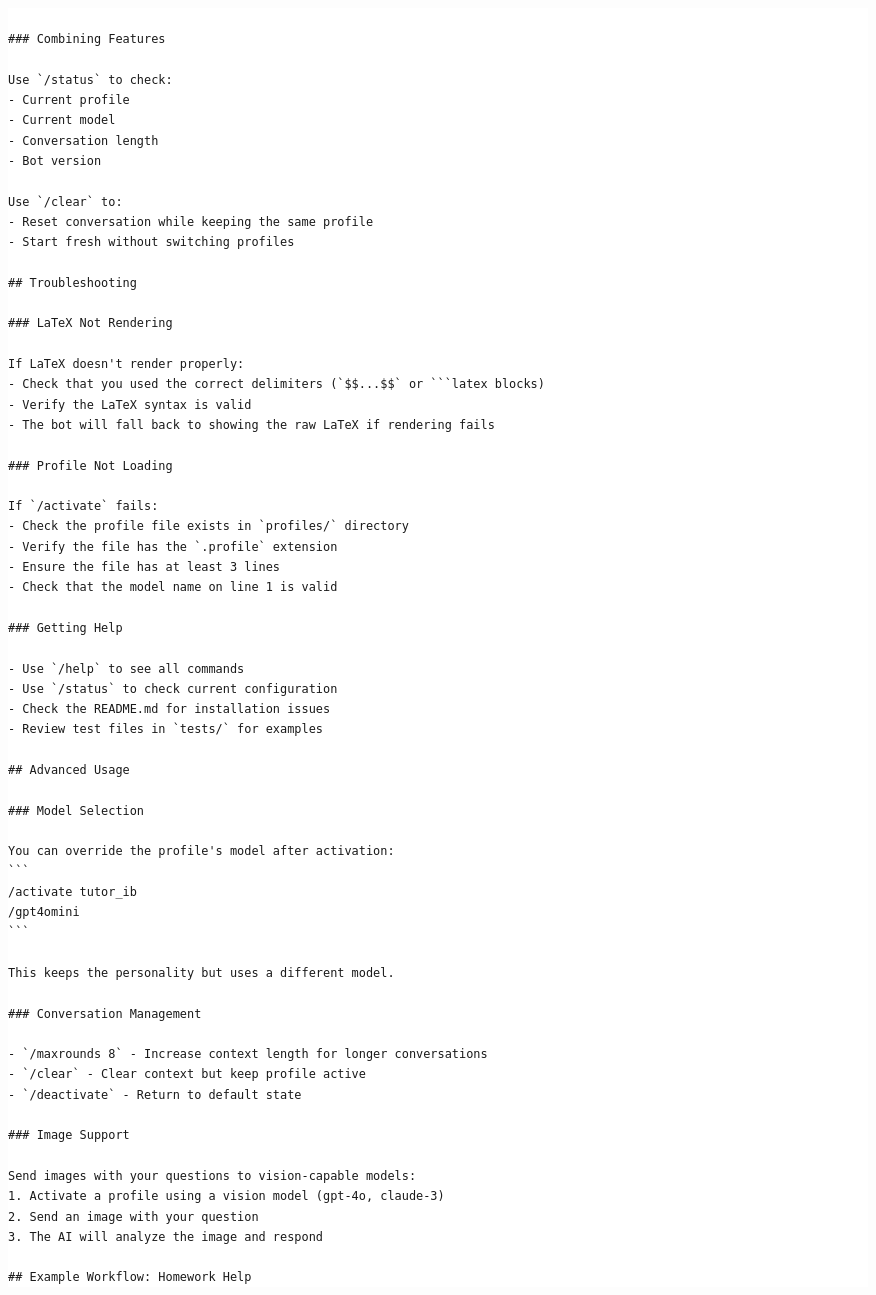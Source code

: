    ````

### Combining Features

Use `/status` to check:
- Current profile
- Current model
- Conversation length
- Bot version

Use `/clear` to:
- Reset conversation while keeping the same profile
- Start fresh without switching profiles

## Troubleshooting

### LaTeX Not Rendering

If LaTeX doesn't render properly:
- Check that you used the correct delimiters (`$$...$$` or ```latex blocks)
- Verify the LaTeX syntax is valid
- The bot will fall back to showing the raw LaTeX if rendering fails

### Profile Not Loading

If `/activate` fails:
- Check the profile file exists in `profiles/` directory
- Verify the file has the `.profile` extension
- Ensure the file has at least 3 lines
- Check that the model name on line 1 is valid

### Getting Help

- Use `/help` to see all commands
- Use `/status` to check current configuration
- Check the README.md for installation issues
- Review test files in `tests/` for examples

## Advanced Usage

### Model Selection

You can override the profile's model after activation:
```
/activate tutor_ib
/gpt4omini
```

This keeps the personality but uses a different model.

### Conversation Management

- `/maxrounds 8` - Increase context length for longer conversations
- `/clear` - Clear context but keep profile active
- `/deactivate` - Return to default state

### Image Support

Send images with your questions to vision-capable models:
1. Activate a profile using a vision model (gpt-4o, claude-3)
2. Send an image with your question
3. The AI will analyze the image and respond

## Example Workflow: Homework Help
   ````